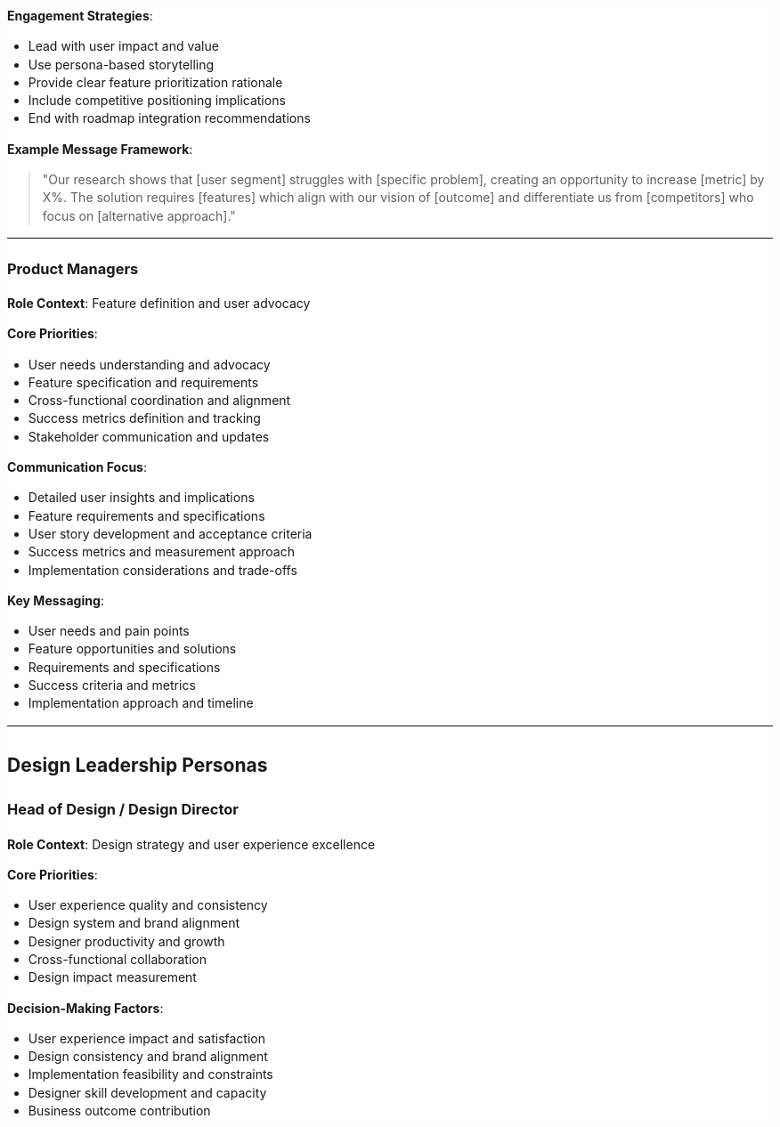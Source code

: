 **Engagement Strategies**:
- Lead with user impact and value
- Use persona-based storytelling
- Provide clear feature prioritization rationale
- Include competitive positioning implications
- End with roadmap integration recommendations

**Example Message Framework**:
> "Our research shows that [user segment] struggles with [specific problem], creating an opportunity to increase [metric] by X%. The solution requires [features] which align with our vision of [outcome] and differentiate us from [competitors] who focus on [alternative approach]."

---

### Product Managers
**Role Context**: Feature definition and user advocacy

**Core Priorities**:
- User needs understanding and advocacy
- Feature specification and requirements
- Cross-functional coordination and alignment
- Success metrics definition and tracking
- Stakeholder communication and updates

**Communication Focus**:
- Detailed user insights and implications
- Feature requirements and specifications
- User story development and acceptance criteria
- Success metrics and measurement approach
- Implementation considerations and trade-offs

**Key Messaging**:
- User needs and pain points
- Feature opportunities and solutions
- Requirements and specifications
- Success criteria and metrics
- Implementation approach and timeline

---

## Design Leadership Personas

### Head of Design / Design Director
**Role Context**: Design strategy and user experience excellence

**Core Priorities**:
- User experience quality and consistency
- Design system and brand alignment
- Designer productivity and growth
- Cross-functional collaboration
- Design impact measurement

**Decision-Making Factors**:
- User experience impact and satisfaction
- Design consistency and brand alignment
- Implementation feasibility and constraints
- Designer skill development and capacity
- Business outcome contribution
